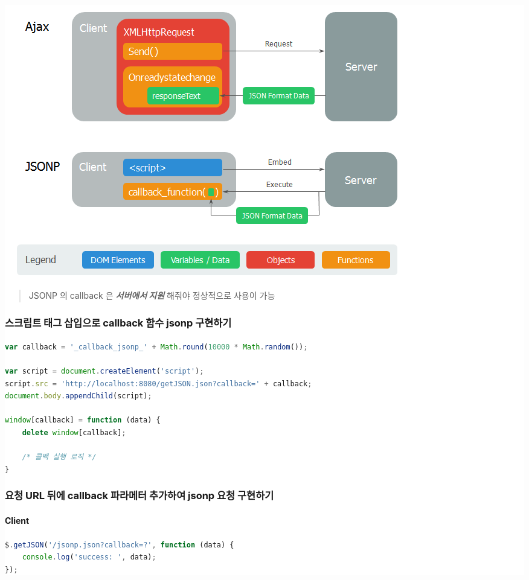 ![Ajax n JSONP](/img/A001.png)

> JSONP 의 callback 은 _**서버에서 지원**_ 해줘야 정상적으로 사용이 가능

### 스크립트 태그 삽입으로 callback 함수 jsonp 구현하기

```javascript
var callback = '_callback_jsonp_' + Math.round(10000 * Math.random());

var script = document.createElement('script');
script.src = 'http://localhost:8080/getJSON.json?callback=' + callback;
document.body.appendChild(script);

window[callback] = function (data) {
    delete window[callback];

    /* 콜백 실행 로직 */
}
```

### 요청 URL 뒤에 callback 파라메터 추가하여 jsonp 요청 구현하기

#### Client

```javascript
$.getJSON('/jsonp.json?callback=?', function (data) {
    console.log('success: ', data);
});
```
